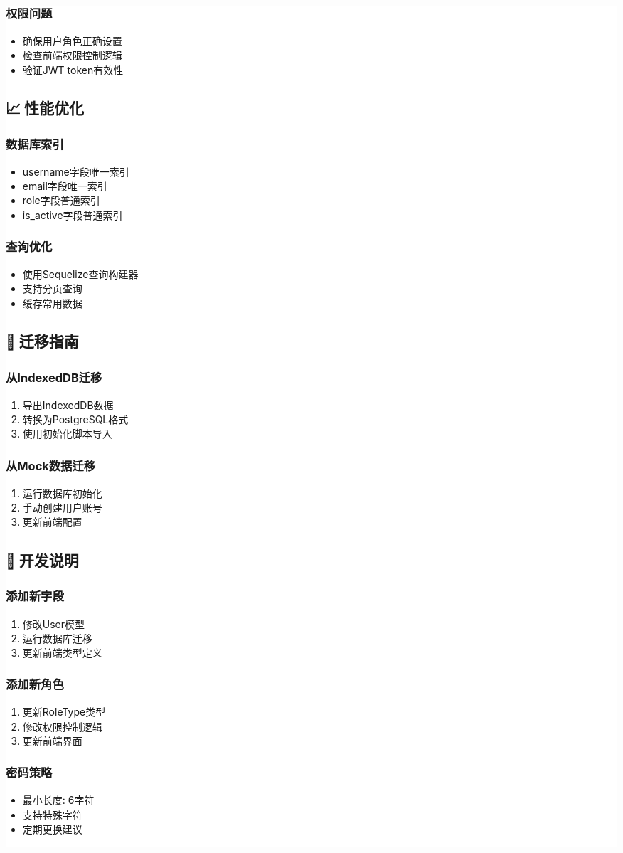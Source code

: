 ### 权限问题
- 确保用户角色正确设置
- 检查前端权限控制逻辑
- 验证JWT token有效性

## 📈 性能优化

### 数据库索引
- username字段唯一索引
- email字段唯一索引
- role字段普通索引
- is_active字段普通索引

### 查询优化
- 使用Sequelize查询构建器
- 支持分页查询
- 缓存常用数据

## 🔄 迁移指南

### 从IndexedDB迁移
1. 导出IndexedDB数据
2. 转换为PostgreSQL格式
3. 使用初始化脚本导入

### 从Mock数据迁移
1. 运行数据库初始化
2. 手动创建用户账号
3. 更新前端配置

## 📝 开发说明

### 添加新字段
1. 修改User模型
2. 运行数据库迁移
3. 更新前端类型定义

### 添加新角色
1. 更新RoleType类型
2. 修改权限控制逻辑
3. 更新前端界面

### 密码策略
- 最小长度: 6字符
- 支持特殊字符
- 定期更换建议

---